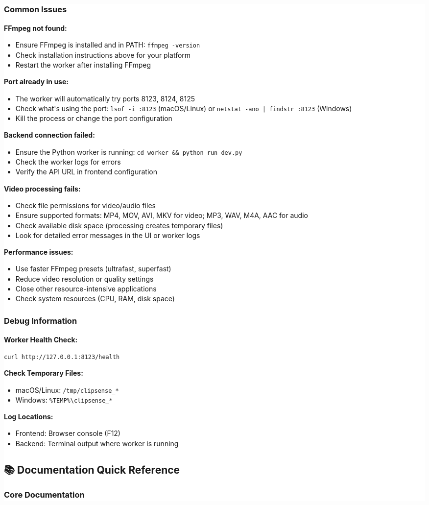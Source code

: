 ### Common Issues

**FFmpeg not found:**

- Ensure FFmpeg is installed and in PATH: `ffmpeg -version`
- Check installation instructions above for your platform
- Restart the worker after installing FFmpeg

**Port already in use:**

- The worker will automatically try ports 8123, 8124, 8125
- Check what's using the port: `lsof -i :8123` (macOS/Linux) or `netstat -ano | findstr :8123` (Windows)
- Kill the process or change the port configuration

**Backend connection failed:**

- Ensure the Python worker is running: `cd worker && python run_dev.py`
- Check the worker logs for errors
- Verify the API URL in frontend configuration

**Video processing fails:**

- Check file permissions for video/audio files
- Ensure supported formats: MP4, MOV, AVI, MKV for video; MP3, WAV, M4A, AAC for audio
- Check available disk space (processing creates temporary files)
- Look for detailed error messages in the UI or worker logs

**Performance issues:**

- Use faster FFmpeg presets (ultrafast, superfast)
- Reduce video resolution or quality settings
- Close other resource-intensive applications
- Check system resources (CPU, RAM, disk space)

### Debug Information

**Worker Health Check:**

```bash
curl http://127.0.0.1:8123/health
```

**Check Temporary Files:**

- macOS/Linux: `/tmp/clipsense_*`
- Windows: `%TEMP%\clipsense_*`

**Log Locations:**

- Frontend: Browser console (F12)
- Backend: Terminal output where worker is running

## 📚 Documentation Quick Reference

### Core Documentation
